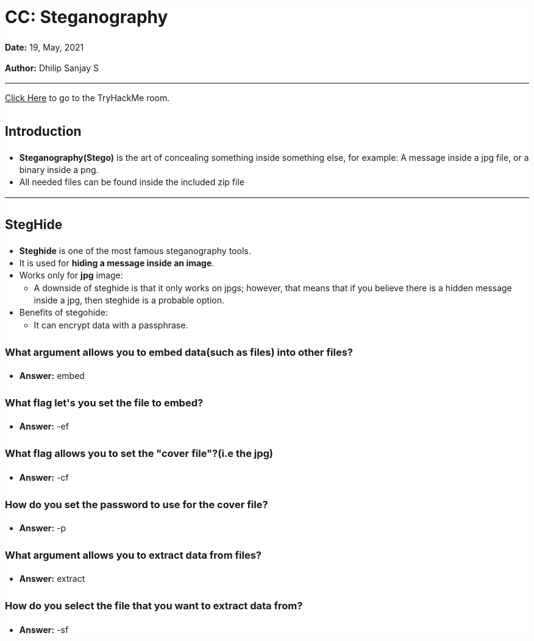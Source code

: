 # CC: Steganography

**Date:** 19, May, 2021

**Author:** Dhilip Sanjay S

---

[Click Here](https://tryhackme.com/room/ccstego) to go to the TryHackMe room.

## Introduction

- **Steganography(Stego)** is the art of concealing something inside something else, for example: A message inside a jpg file, or a binary inside a png.
- All needed files can be found inside the included zip file

---

## StegHide

- **Steghide** is one of the most famous steganography tools.
- It is used for **hiding a message inside an image**.
- Works only for **jpg** image:
    - A downside of steghide is that it only works on jpgs; however, that means that if you believe there is a hidden message inside a jpg, then steghide is a probable option.
- Benefits of stegohide:
    - It can encrypt data with a passphrase.


### What argument allows you to embed data(such as files) into other files?
- **Answer:** embed

### What flag let's you set the file to embed?
- **Answer:** -ef

### What flag allows you to set the "cover file"?(i.e  the jpg)
- **Answer:** -cf

### How do you set the password to use for the cover file?
- **Answer:** -p

### What argument allows you to extract data from files?
- **Answer:** extract

### How do you select the file that you want to extract data from?
- **Answer:** -sf
